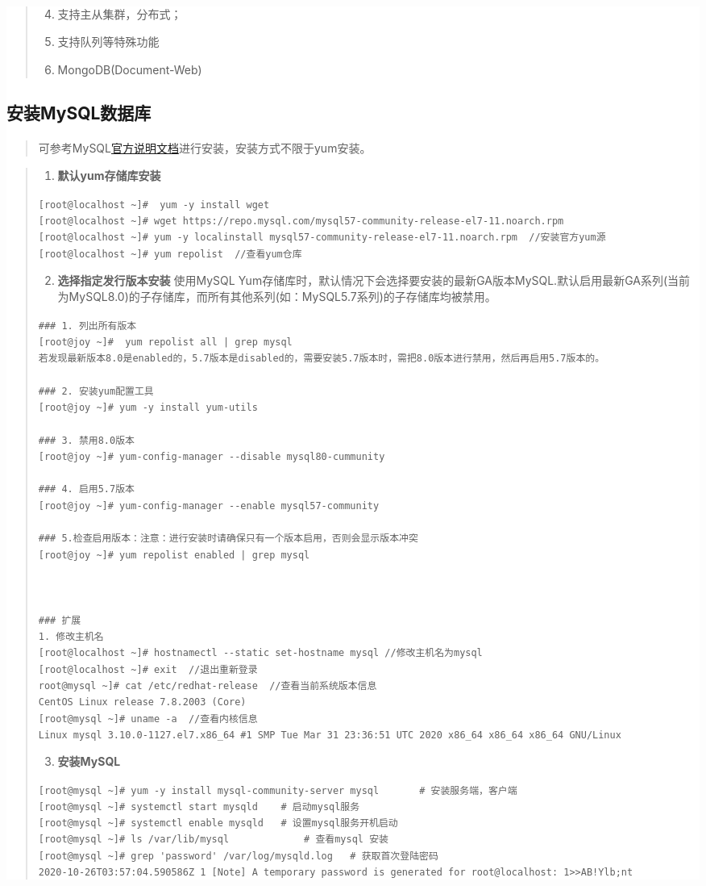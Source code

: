 >    4. 支持主从集群，分布式；
>    5. 支持队列等特殊功能
>
> 3. MongoDB(Document-Web)

## 安装MySQL数据库

> 可参考MySQL[官方说明文档](https://dev.mysql.com/doc/refman/5.7/en/)进行安装，安装方式不限于yum安装。

> 1. **默认yum存储库安装**
>
> ```
> [root@localhost ~]#  yum -y install wget
> [root@localhost ~]# wget https://repo.mysql.com/mysql57-community-release-el7-11.noarch.rpm
> [root@localhost ~]# yum -y localinstall mysql57-community-release-el7-11.noarch.rpm  //安装官方yum源
> [root@localhost ~]# yum repolist  //查看yum仓库
> 
> ```
>
> 2. **选择指定发行版本安装**
> 使用MySQL Yum存储库时，默认情况下会选择要安装的最新GA版本MySQL.默认启用最新GA系列(当前为MySQL8.0)的子存储库，而所有其他系列(如：MySQL5.7系列)的子存储库均被禁用。
>
> ```
> ### 1. 列出所有版本
> [root@joy ~]#  yum repolist all | grep mysql
> 若发现最新版本8.0是enabled的，5.7版本是disabled的，需要安装5.7版本时，需把8.0版本进行禁用，然后再启用5.7版本的。
> 
> ### 2. 安装yum配置工具
> [root@joy ~]# yum -y install yum-utils
> 
> ### 3. 禁用8.0版本
> [root@joy ~]# yum-config-manager --disable mysql80-cummunity
> 
> ### 4. 启用5.7版本
> [root@joy ~]# yum-config-manager --enable mysql57-community
> 
> ### 5.检查启用版本：注意：进行安装时请确保只有一个版本启用，否则会显示版本冲突
> [root@joy ~]# yum repolist enabled | grep mysql
> 
> 
> 
> ### 扩展
> 1. 修改主机名
> [root@localhost ~]# hostnamectl --static set-hostname mysql //修改主机名为mysql
> [root@localhost ~]# exit  //退出重新登录
> root@mysql ~]# cat /etc/redhat-release  //查看当前系统版本信息
> CentOS Linux release 7.8.2003 (Core)
> [root@mysql ~]# uname -a  //查看内核信息
> Linux mysql 3.10.0-1127.el7.x86_64 #1 SMP Tue Mar 31 23:36:51 UTC 2020 x86_64 x86_64 x86_64 GNU/Linux
> 
> ```
>
> 3. **安装MySQL**
>
> ```
> [root@mysql ~]# yum -y install mysql-community-server mysql   	# 安装服务端，客户端
> [root@mysql ~]# systemctl start mysqld  	# 启动mysql服务
> [root@mysql ~]# systemctl enable mysqld 	# 设置mysql服务开机启动
> [root@mysql ~]# ls /var/lib/mysql  			# 查看mysql 安装
> [root@mysql ~]# grep 'password' /var/log/mysqld.log  	# 获取首次登陆密码
> 2020-10-26T03:57:04.590586Z 1 [Note] A temporary password is generated for root@localhost: 1>>AB!Ylb;nt